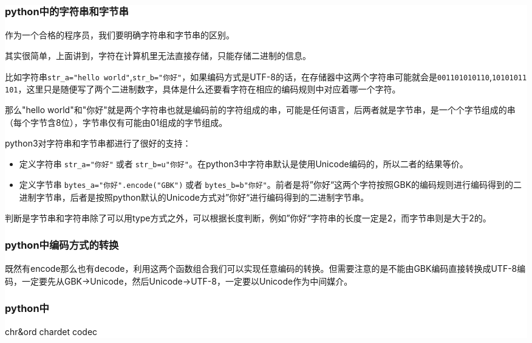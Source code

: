 ### python中的字符串和字节串

作为一个合格的程序员，我们要明确字符串和字节串的区别。

其实很简单，上面讲到，字符在计算机里无法直接存储，只能存储二进制的信息。

比如字符串`str_a="hello world"`,`str_b="你好"`，如果编码方式是UTF-8的话，在存储器中这两个字符串可能就会是`001101010110`,`10101011101`，这里只是随便写了两个二进制数字，具体是什么还要看字符在相应的编码规则中对应着哪一个字符。

那么"hello world"和"你好"就是两个字符串也就是编码前的字符组成的串，可能是任何语言，后两者就是字节串，是一个个字节组成的串（每个字节含8位），字节串仅有可能由01组成的字节组成。

python3对字符串和字节串都进行了很好的支持：

* 定义字符串 `str_a="你好"` 或者 `str_b=u"你好"`。在python3中字符串默认是使用Unicode编码的，所以二者的结果等价。

* 定义字节串 `bytes_a="你好".encode("GBK")` 或者 `bytes_b=b"你好"`。前者是将”你好“这两个字符按照GBK的编码规则进行编码得到的二进制字节串，后者是按照python默认的Unicode方式对”你好“进行编码得到的二进制字节串。

判断是字节串和字符串除了可以用type方式之外，可以根据长度判断，例如”你好“字符串的长度一定是2，而字节串则是大于2的。

### python中编码方式的转换

既然有encode那么也有decode，利用这两个函数组合我们可以实现任意编码的转换。但需要注意的是不能由GBK编码直接转换成UTF-8编码，一定要先从GBK->Unicode，然后Unicode->UTF-8，一定要以Unicode作为中间媒介。

### python中
chr&ord
chardet
codec



